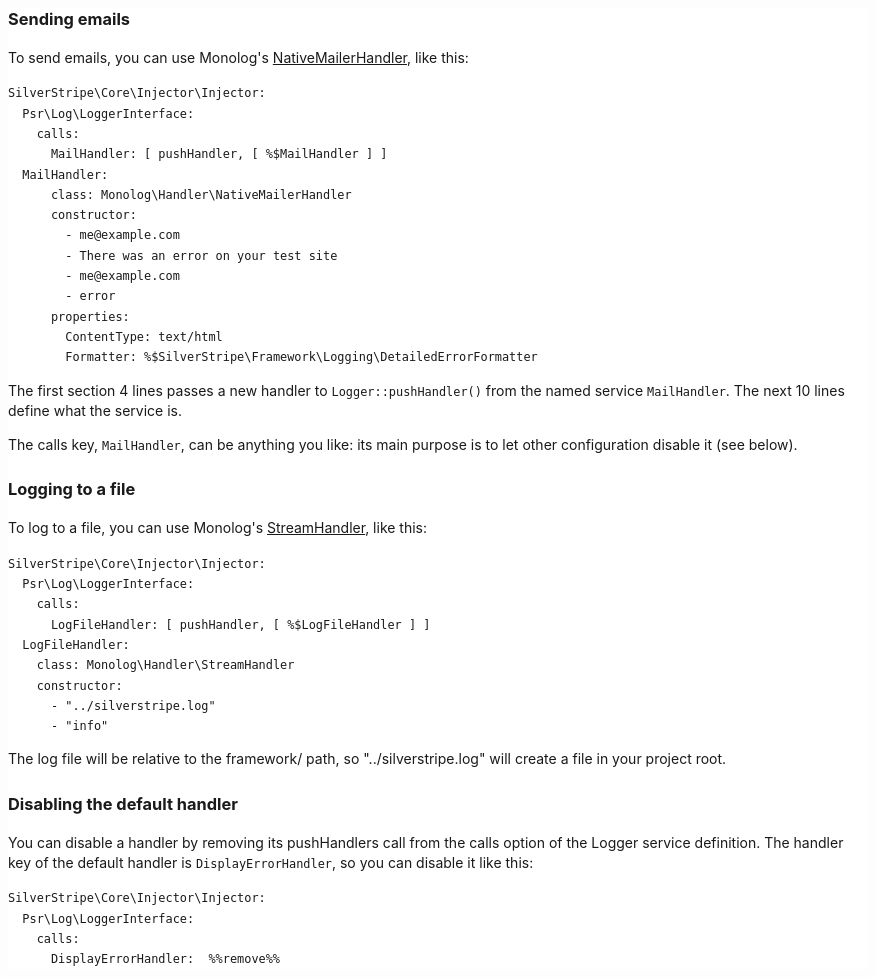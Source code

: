 ### Sending emails

To send emails, you can use Monolog's [NativeMailerHandler](https://github.com/Seldaek/monolog/blob/master/src/Monolog/Handler/NativeMailerHandler.php#L74), like this:

	SilverStripe\Core\Injector\Injector:
	  Psr\Log\LoggerInterface: 
	    calls:
	      MailHandler: [ pushHandler, [ %$MailHandler ] ]
	  MailHandler:
	      class: Monolog\Handler\NativeMailerHandler
	      constructor:
	        - me@example.com
	        - There was an error on your test site
	        - me@example.com
	        - error
	      properties:
	        ContentType: text/html
	        Formatter: %$SilverStripe\Framework\Logging\DetailedErrorFormatter

The first section 4 lines passes a new handler to `Logger::pushHandler()` from the named service `MailHandler`. The
next 10 lines define what the service is.

The calls key, `MailHandler`, can be anything you like: its main purpose is to let other configuration disable it
(see below).

### Logging to a file

To log to a file, you can use Monolog's [StreamHandler](https://github.com/Seldaek/monolog/blob/master/src/Monolog/Handler/StreamHandler.php#L74), like this:

	SilverStripe\Core\Injector\Injector:
	  Psr\Log\LoggerInterface: 
	    calls:
	      LogFileHandler: [ pushHandler, [ %$LogFileHandler ] ]
	  LogFileHandler:
	    class: Monolog\Handler\StreamHandler
	    constructor:
	      - "../silverstripe.log"
	      - "info"

The log file will be relative to the framework/ path, so "../silverstripe.log" will create a file in your project root.

### Disabling the default handler

You can disable a handler by removing its pushHandlers call from the calls option of the Logger service definition.
The handler key of the default handler is `DisplayErrorHandler`, so you can disable it like this:

	SilverStripe\Core\Injector\Injector:
	  Psr\Log\LoggerInterface:
	    calls:
	      DisplayErrorHandler:	%%remove%%
